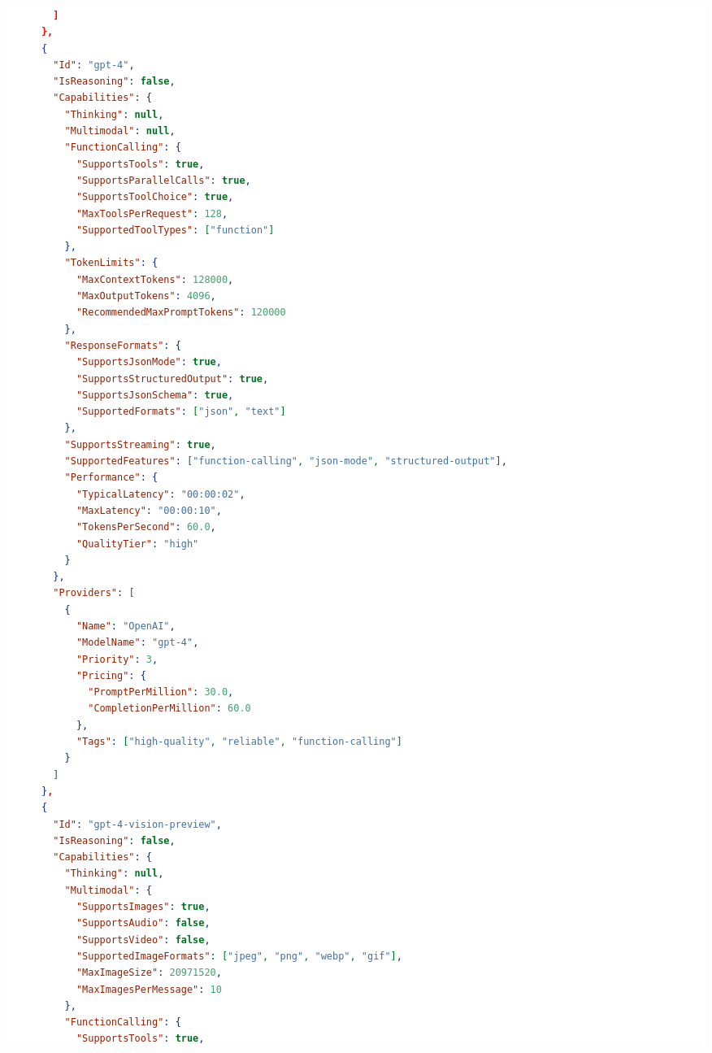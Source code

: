 ```json
        ]
      },
      {
        "Id": "gpt-4",
        "IsReasoning": false,
        "Capabilities": {
          "Thinking": null,
          "Multimodal": null,
          "FunctionCalling": {
            "SupportsTools": true,
            "SupportsParallelCalls": true,
            "SupportsToolChoice": true,
            "MaxToolsPerRequest": 128,
            "SupportedToolTypes": ["function"]
          },
          "TokenLimits": {
            "MaxContextTokens": 128000,
            "MaxOutputTokens": 4096,
            "RecommendedMaxPromptTokens": 120000
          },
          "ResponseFormats": {
            "SupportsJsonMode": true,
            "SupportsStructuredOutput": true,
            "SupportsJsonSchema": true,
            "SupportedFormats": ["json", "text"]
          },
          "SupportsStreaming": true,
          "SupportedFeatures": ["function-calling", "json-mode", "structured-output"],
          "Performance": {
            "TypicalLatency": "00:00:02",
            "MaxLatency": "00:00:10",
            "TokensPerSecond": 60.0,
            "QualityTier": "high"
          }
        },
        "Providers": [
          {
            "Name": "OpenAI",
            "ModelName": "gpt-4",
            "Priority": 3,
            "Pricing": {
              "PromptPerMillion": 30.0,
              "CompletionPerMillion": 60.0
            },
            "Tags": ["high-quality", "reliable", "function-calling"]
          }
        ]
      },
      {
        "Id": "gpt-4-vision-preview",
        "IsReasoning": false,
        "Capabilities": {
          "Thinking": null,
          "Multimodal": {
            "SupportsImages": true,
            "SupportsAudio": false,
            "SupportsVideo": false,
            "SupportedImageFormats": ["jpeg", "png", "webp", "gif"],
            "MaxImageSize": 20971520,
            "MaxImagesPerMessage": 10
          },
          "FunctionCalling": {
            "SupportsTools": true,
```